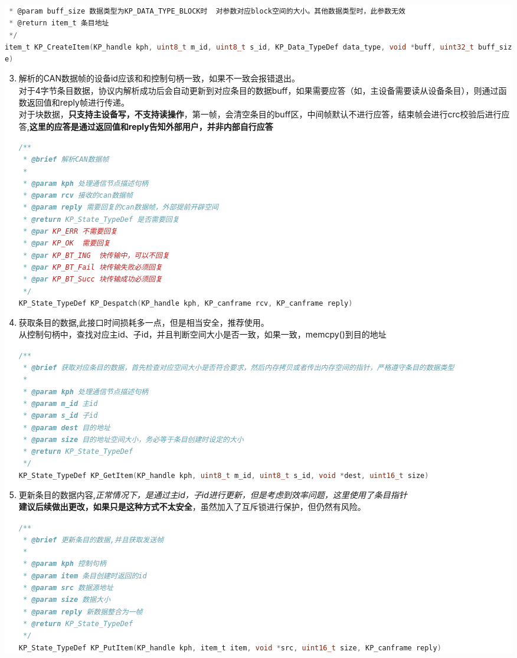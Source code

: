    ```c
    * @param buff_size 数据类型为KP_DATA_TYPE_BLOCK时  对参数对应block空间的大小。其他数据类型时，此参数无效
    * @return item_t 条目地址
    */
   item_t KP_CreateItem(KP_handle kph, uint8_t m_id, uint8_t s_id, KP_Data_TypeDef data_type, void *buff, uint32_t buff_size)

   ```
3. 解析的CAN数据帧的设备id应该和和控制句柄一致，如果不一致会报错退出。  
   对于4字节条目数据，协议内解析成功后会自动更新到对应条目的数据buff，如果需要应答（如，主设备需要读从设备条目），则通过函数返回值和reply帧进行传递。  
   对于块数据，**只支持主设备写，不支持读操作**，第一帧，会清空条目的buff区，中间帧默认不进行应答，结束帧会进行crc校验后进行应答,**这里的应答是通过返回值和reply告知外部用户，并非内部自行应答**  
   ```c
   /**
    * @brief 解析CAN数据帧
    * 
    * @param kph 处理通信节点描述句柄
    * @param rcv 接收的can数据帧
    * @param reply 需要回复的can数据帧，外部提前开辟空间
    * @return KP_State_TypeDef 是否需要回复
    * @par KP_ERR 不需要回复
    * @par KP_OK  需要回复
    * @par KP_BT_ING  快传输中，可以不回复
    * @par KP_BT_Fail 块传输失败必须回复
    * @par KP_BT_Succ 块传输成功必须回复
    */
   KP_State_TypeDef KP_Despatch(KP_handle kph, KP_canframe rcv, KP_canframe reply)

   ```
4. 获取条目的数据,此接口时间损耗多一点，但是相当安全，推荐使用。  
   从控制句柄中，查找对应主id、子id，并且判断空间大小是否一致，如果一致，memcpy()到目的地址
   
   ```c
   /**
    * @brief 获取对应条目的数据，首先检查对应空间大小是否符合要求，然后内存拷贝或者传出内存空间的指针，严格遵守条目的数据类型
    * 
    * @param kph 处理通信节点描述句柄
    * @param m_id 主id
    * @param s_id 子id
    * @param dest 目的地址
    * @param size 目的地址空间大小，务必等于条目创建时设定的大小
    * @return KP_State_TypeDef 
    */
   KP_State_TypeDef KP_GetItem(KP_handle kph, uint8_t m_id, uint8_t s_id, void *dest, uint16_t size)


   ```

5. 更新条目的数据内容,*正常情况下，是通过主id，子id进行更新，但是考虑到效率问题，这里使用了条目指针*  
   **建议后续做出更改，如果只是这种方式不太安全**，虽然加入了互斥锁进行保护，但仍然有风险。
   ```c
   /**
    * @brief 更新条目的数据,并且获取发送帧
    * 
    * @param kph 控制句柄
    * @param item 条目创建时返回的id
    * @param src 数据源地址
    * @param size 数据大小
    * @param reply 新数据整合为一帧
    * @return KP_State_TypeDef 
    */
   KP_State_TypeDef KP_PutItem(KP_handle kph, item_t item, void *src, uint16_t size, KP_canframe reply)

   ```